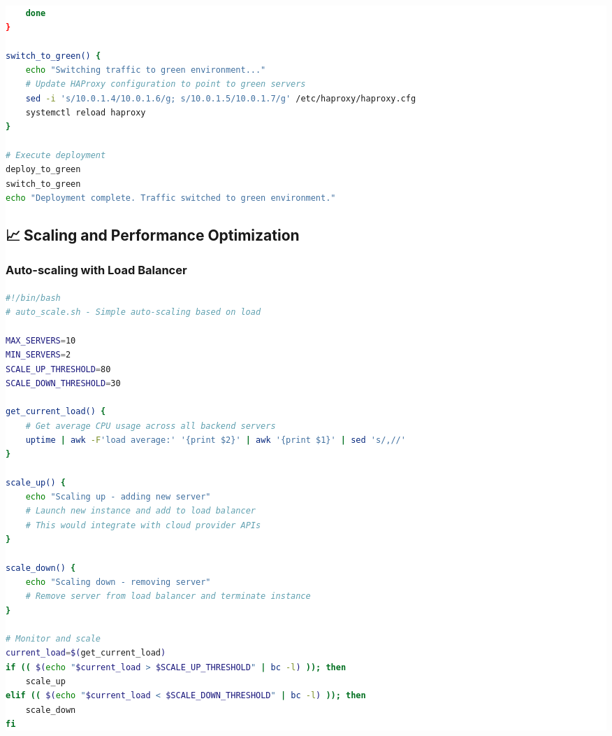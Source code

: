 ```bash
    done
}

switch_to_green() {
    echo "Switching traffic to green environment..."
    # Update HAProxy configuration to point to green servers
    sed -i 's/10.0.1.4/10.0.1.6/g; s/10.0.1.5/10.0.1.7/g' /etc/haproxy/haproxy.cfg
    systemctl reload haproxy
}

# Execute deployment
deploy_to_green
switch_to_green
echo "Deployment complete. Traffic switched to green environment."
```

## 📈 Scaling and Performance Optimization

### Auto-scaling with Load Balancer
```bash
#!/bin/bash
# auto_scale.sh - Simple auto-scaling based on load

MAX_SERVERS=10
MIN_SERVERS=2
SCALE_UP_THRESHOLD=80
SCALE_DOWN_THRESHOLD=30

get_current_load() {
    # Get average CPU usage across all backend servers
    uptime | awk -F'load average:' '{print $2}' | awk '{print $1}' | sed 's/,//'
}

scale_up() {
    echo "Scaling up - adding new server"
    # Launch new instance and add to load balancer
    # This would integrate with cloud provider APIs
}

scale_down() {
    echo "Scaling down - removing server"
    # Remove server from load balancer and terminate instance
}

# Monitor and scale
current_load=$(get_current_load)
if (( $(echo "$current_load > $SCALE_UP_THRESHOLD" | bc -l) )); then
    scale_up
elif (( $(echo "$current_load < $SCALE_DOWN_THRESHOLD" | bc -l) )); then
    scale_down
fi
```

